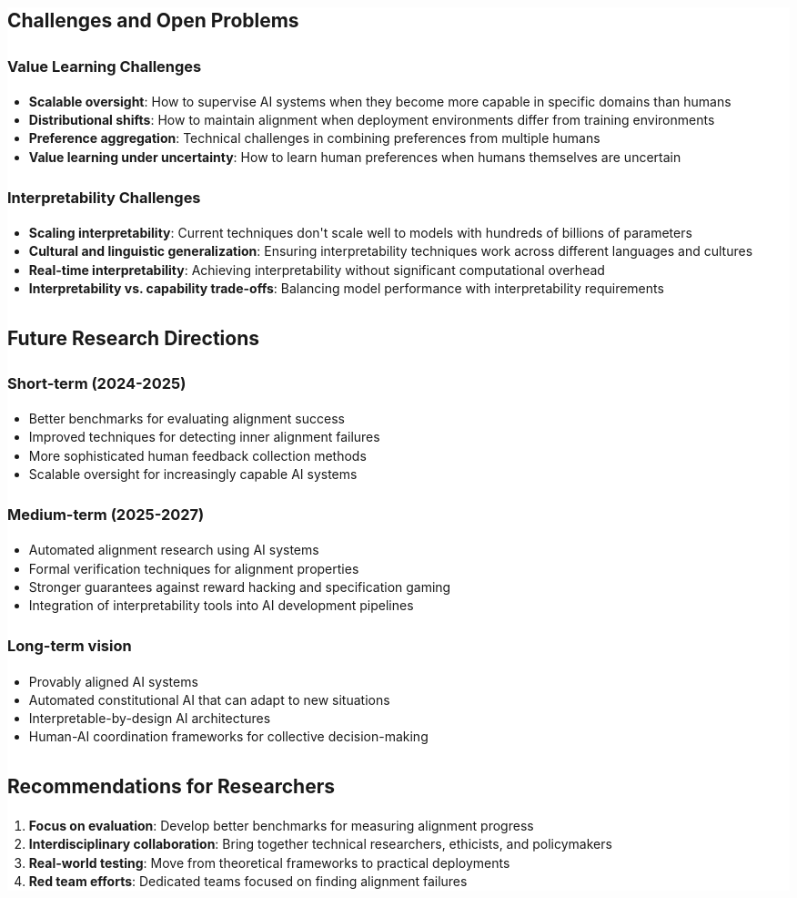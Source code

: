 ## Challenges and Open Problems

### Value Learning Challenges
- **Scalable oversight**: How to supervise AI systems when they become more capable in specific domains than humans
- **Distributional shifts**: How to maintain alignment when deployment environments differ from training environments
- **Preference aggregation**: Technical challenges in combining preferences from multiple humans
- **Value learning under uncertainty**: How to learn human preferences when humans themselves are uncertain

### Interpretability Challenges
- **Scaling interpretability**: Current techniques don't scale well to models with hundreds of billions of parameters
- **Cultural and linguistic generalization**: Ensuring interpretability techniques work across different languages and cultures
- **Real-time interpretability**: Achieving interpretability without significant computational overhead
- **Interpretability vs. capability trade-offs**: Balancing model performance with interpretability requirements

## Future Research Directions

### Short-term (2024-2025)
- Better benchmarks for evaluating alignment success
- Improved techniques for detecting inner alignment failures
- More sophisticated human feedback collection methods
- Scalable oversight for increasingly capable AI systems

### Medium-term (2025-2027)
- Automated alignment research using AI systems
- Formal verification techniques for alignment properties
- Stronger guarantees against reward hacking and specification gaming
- Integration of interpretability tools into AI development pipelines

### Long-term vision
- Provably aligned AI systems
- Automated constitutional AI that can adapt to new situations
- Interpretable-by-design AI architectures
- Human-AI coordination frameworks for collective decision-making

## Recommendations for Researchers

1. **Focus on evaluation**: Develop better benchmarks for measuring alignment progress
2. **Interdisciplinary collaboration**: Bring together technical researchers, ethicists, and policymakers
3. **Real-world testing**: Move from theoretical frameworks to practical deployments
4. **Red team efforts**: Dedicated teams focused on finding alignment failures
